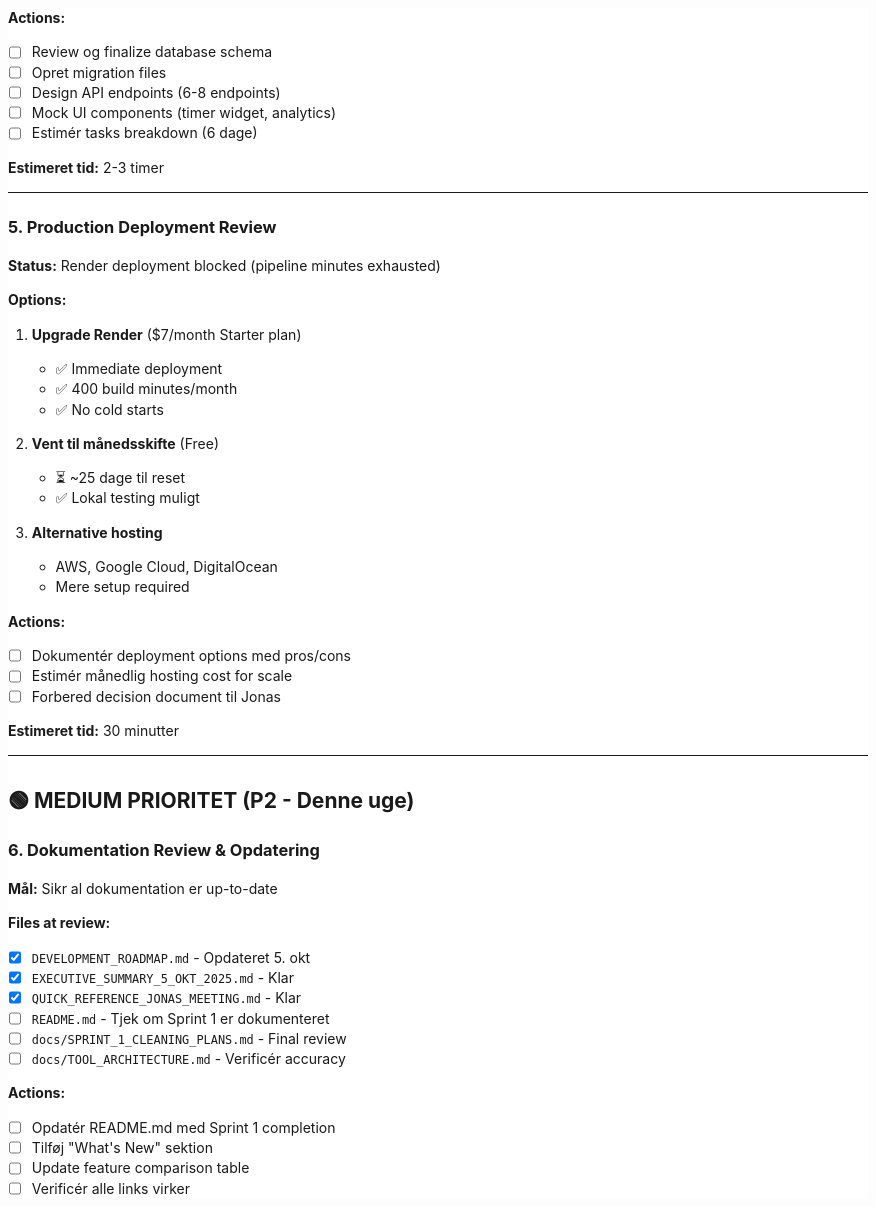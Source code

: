 **Actions:**
- [ ] Review og finalize database schema
- [ ] Opret migration files
- [ ] Design API endpoints (6-8 endpoints)
- [ ] Mock UI components (timer widget, analytics)
- [ ] Estimér tasks breakdown (6 dage)

**Estimeret tid:** 2-3 timer

---

### 5. Production Deployment Review

**Status:** Render deployment blocked (pipeline minutes exhausted)

**Options:**
1. **Upgrade Render** ($7/month Starter plan)
   - ✅ Immediate deployment
   - ✅ 400 build minutes/month
   - ✅ No cold starts
   
2. **Vent til månedsskifte** (Free)
   - ⏳ ~25 dage til reset
   - ✅ Lokal testing muligt
   
3. **Alternative hosting**
   - AWS, Google Cloud, DigitalOcean
   - Mere setup required

**Actions:**
- [ ] Dokumentér deployment options med pros/cons
- [ ] Estimér månedlig hosting cost for scale
- [ ] Forbered decision document til Jonas

**Estimeret tid:** 30 minutter

---

## 🟢 MEDIUM PRIORITET (P2 - Denne uge)

### 6. Dokumentation Review & Opdatering

**Mål:** Sikr al dokumentation er up-to-date

**Files at review:**
- [x] `DEVELOPMENT_ROADMAP.md` - Opdateret 5. okt
- [x] `EXECUTIVE_SUMMARY_5_OKT_2025.md` - Klar
- [x] `QUICK_REFERENCE_JONAS_MEETING.md` - Klar
- [ ] `README.md` - Tjek om Sprint 1 er dokumenteret
- [ ] `docs/SPRINT_1_CLEANING_PLANS.md` - Final review
- [ ] `docs/TOOL_ARCHITECTURE.md` - Verificér accuracy

**Actions:**
- [ ] Opdatér README.md med Sprint 1 completion
- [ ] Tilføj "What's New" sektion
- [ ] Update feature comparison table
- [ ] Verificér alle links virker
